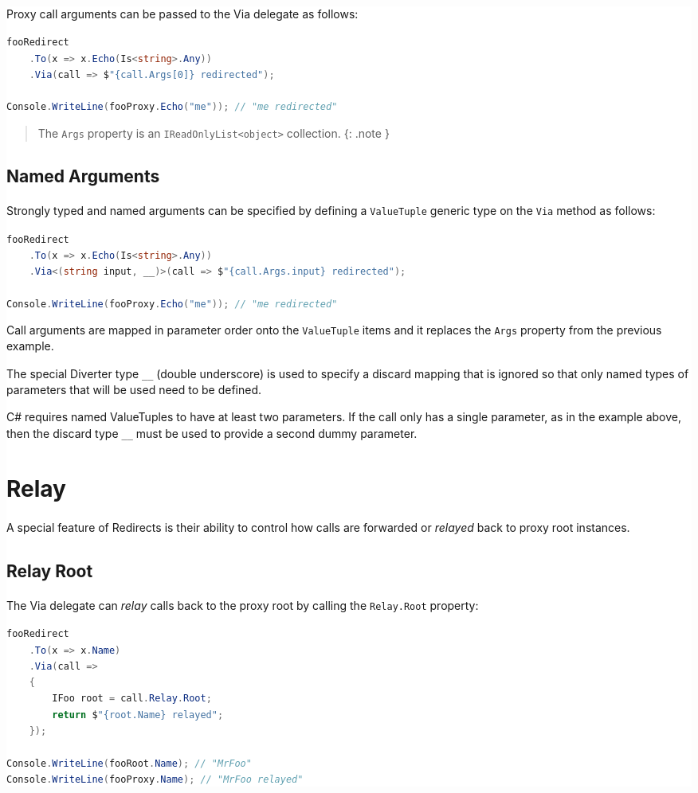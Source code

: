 Proxy call arguments can be passed to the Via delegate as follows:

```csharp
fooRedirect
    .To(x => x.Echo(Is<string>.Any))
    .Via(call => $"{call.Args[0]} redirected");
  
Console.WriteLine(fooProxy.Echo("me")); // "me redirected"
```
> The `Args` property is an `IReadOnlyList<object>` collection.
{: .note }

## Named Arguments

Strongly typed and named arguments can be specified by defining a `ValueTuple` generic type on the `Via` method as follows:

```csharp
fooRedirect
    .To(x => x.Echo(Is<string>.Any))
    .Via<(string input, __)>(call => $"{call.Args.input} redirected");

Console.WriteLine(fooProxy.Echo("me")); // "me redirected"
```

Call arguments are mapped in parameter order onto the `ValueTuple` items and it replaces the `Args` property from the previous example.

The special Diverter type `__` (double underscore) is used to specify a discard mapping that is ignored so that only named types of parameters that will be used need to be defined.

C# requires named ValueTuples to have at least two parameters. If the call only has a single parameter, as in the example above,
then the discard type `__` must be used to provide a second dummy parameter.

# Relay

A special feature of Redirects is their ability to control how calls are forwarded or *relayed* back to proxy root instances.

## Relay Root

The Via delegate can *relay* calls back to the proxy root by calling the `Relay.Root` property:

```csharp
fooRedirect
    .To(x => x.Name)
    .Via(call =>
    {
        IFoo root = call.Relay.Root;
        return $"{root.Name} relayed";
    });

Console.WriteLine(fooRoot.Name); // "MrFoo"
Console.WriteLine(fooProxy.Name); // "MrFoo relayed"
```
